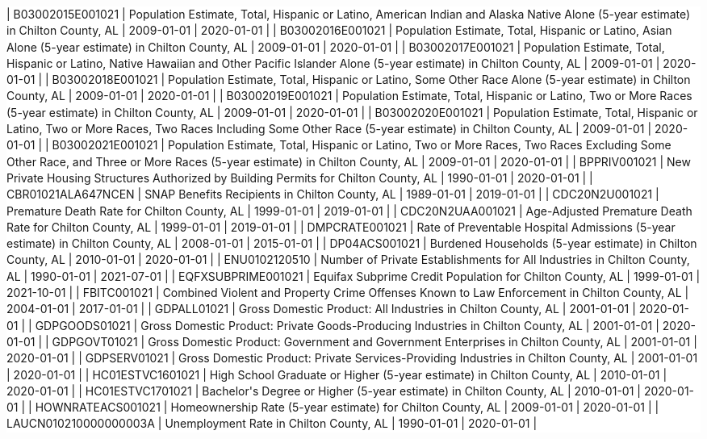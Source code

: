 | B03002015E001021          | Population Estimate, Total, Hispanic or Latino, American Indian and Alaska Native Alone (5-year estimate) in Chilton County, AL                                             | 2009-01-01          | 2020-01-01        |
| B03002016E001021          | Population Estimate, Total, Hispanic or Latino, Asian Alone (5-year estimate) in Chilton County, AL                                                                         | 2009-01-01          | 2020-01-01        |
| B03002017E001021          | Population Estimate, Total, Hispanic or Latino, Native Hawaiian and Other Pacific Islander Alone (5-year estimate) in Chilton County, AL                                    | 2009-01-01          | 2020-01-01        |
| B03002018E001021          | Population Estimate, Total, Hispanic or Latino, Some Other Race Alone (5-year estimate) in Chilton County, AL                                                               | 2009-01-01          | 2020-01-01        |
| B03002019E001021          | Population Estimate, Total, Hispanic or Latino, Two or More Races (5-year estimate) in Chilton County, AL                                                                   | 2009-01-01          | 2020-01-01        |
| B03002020E001021          | Population Estimate, Total, Hispanic or Latino, Two or More Races, Two Races Including Some Other Race (5-year estimate) in Chilton County, AL                              | 2009-01-01          | 2020-01-01        |
| B03002021E001021          | Population Estimate, Total, Hispanic or Latino, Two or More Races, Two Races Excluding Some Other Race, and Three or More Races (5-year estimate) in Chilton County, AL     | 2009-01-01          | 2020-01-01        |
| BPPRIV001021              | New Private Housing Structures Authorized by Building Permits for Chilton County, AL                                                                                        | 1990-01-01          | 2020-01-01        |
| CBR01021ALA647NCEN        | SNAP Benefits Recipients in Chilton County, AL                                                                                                                              | 1989-01-01          | 2019-01-01        |
| CDC20N2U001021            | Premature Death Rate for Chilton County, AL                                                                                                                                 | 1999-01-01          | 2019-01-01        |
| CDC20N2UAA001021          | Age-Adjusted Premature Death Rate for Chilton County, AL                                                                                                                    | 1999-01-01          | 2019-01-01        |
| DMPCRATE001021            | Rate of Preventable Hospital Admissions (5-year estimate) in Chilton County, AL                                                                                             | 2008-01-01          | 2015-01-01        |
| DP04ACS001021             | Burdened Households (5-year estimate) in Chilton County, AL                                                                                                                 | 2010-01-01          | 2020-01-01        |
| ENU0102120510             | Number of Private Establishments for All Industries in Chilton County, AL                                                                                                   | 1990-01-01          | 2021-07-01        |
| EQFXSUBPRIME001021        | Equifax Subprime Credit Population for Chilton County, AL                                                                                                                   | 1999-01-01          | 2021-10-01        |
| FBITC001021               | Combined Violent and Property Crime Offenses Known to Law Enforcement in Chilton County, AL                                                                                 | 2004-01-01          | 2017-01-01        |
| GDPALL01021               | Gross Domestic Product: All Industries in Chilton County, AL                                                                                                                | 2001-01-01          | 2020-01-01        |
| GDPGOODS01021             | Gross Domestic Product: Private Goods-Producing Industries in Chilton County, AL                                                                                            | 2001-01-01          | 2020-01-01        |
| GDPGOVT01021              | Gross Domestic Product: Government and Government Enterprises in Chilton County, AL                                                                                         | 2001-01-01          | 2020-01-01        |
| GDPSERV01021              | Gross Domestic Product: Private Services-Providing Industries in Chilton County, AL                                                                                         | 2001-01-01          | 2020-01-01        |
| HC01ESTVC1601021          | High School Graduate or Higher (5-year estimate) in Chilton County, AL                                                                                                      | 2010-01-01          | 2020-01-01        |
| HC01ESTVC1701021          | Bachelor's Degree or Higher (5-year estimate) in Chilton County, AL                                                                                                         | 2010-01-01          | 2020-01-01        |
| HOWNRATEACS001021         | Homeownership Rate (5-year estimate) for Chilton County, AL                                                                                                                 | 2009-01-01          | 2020-01-01        |
| LAUCN010210000000003A     | Unemployment Rate in Chilton County, AL                                                                                                                                     | 1990-01-01          | 2020-01-01        |